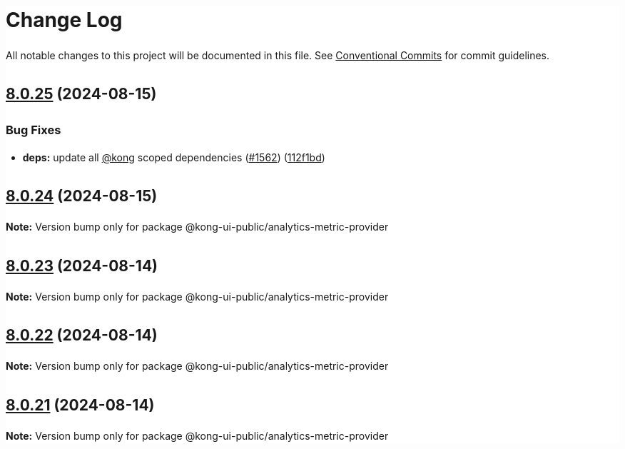 # Change Log

All notable changes to this project will be documented in this file.
See [Conventional Commits](https://conventionalcommits.org) for commit guidelines.

## [8.0.25](https://github.com/Kong/public-ui-components/compare/@kong-ui-public/analytics-metric-provider@8.0.24...@kong-ui-public/analytics-metric-provider@8.0.25) (2024-08-15)


### Bug Fixes

* **deps:** update all [@kong](https://github.com/kong) scoped dependencies ([#1562](https://github.com/Kong/public-ui-components/issues/1562)) ([112f1bd](https://github.com/Kong/public-ui-components/commit/112f1bd3e3fce583649729d520cbffeb321a4572))





## [8.0.24](https://github.com/Kong/public-ui-components/compare/@kong-ui-public/analytics-metric-provider@8.0.23...@kong-ui-public/analytics-metric-provider@8.0.24) (2024-08-15)

**Note:** Version bump only for package @kong-ui-public/analytics-metric-provider





## [8.0.23](https://github.com/Kong/public-ui-components/compare/@kong-ui-public/analytics-metric-provider@8.0.22...@kong-ui-public/analytics-metric-provider@8.0.23) (2024-08-14)

**Note:** Version bump only for package @kong-ui-public/analytics-metric-provider





## [8.0.22](https://github.com/Kong/public-ui-components/compare/@kong-ui-public/analytics-metric-provider@8.0.21...@kong-ui-public/analytics-metric-provider@8.0.22) (2024-08-14)

**Note:** Version bump only for package @kong-ui-public/analytics-metric-provider





## [8.0.21](https://github.com/Kong/public-ui-components/compare/@kong-ui-public/analytics-metric-provider@8.0.20...@kong-ui-public/analytics-metric-provider@8.0.21) (2024-08-14)

**Note:** Version bump only for package @kong-ui-public/analytics-metric-provider

